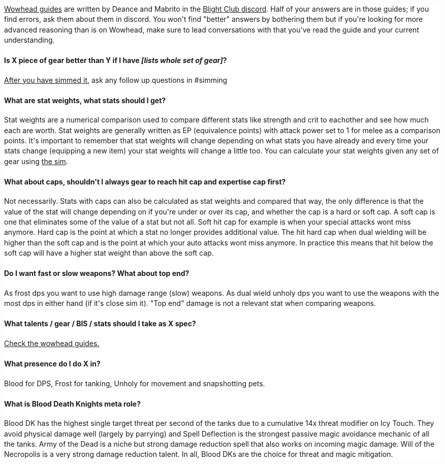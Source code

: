 [Wowhead guides](https://www.wowhead.com/wotlk/guides/classes/death-knight) are written by Deance and Mabrito in the [Blight Club discord](https://discord.gg/worms).  Half of your answers are in those guides; if you find errors, ask them about them in discord.  You won't find "better" answers by bothering them but if you're looking for more advanced reasoning than is on Wowhead, make sure to lead conversations with that you've read the guide and your current understanding.





#### Is X piece of gear better than Y if I have _\[lists whole set of gear\]_?

[After you have simmed it](https://wowsims.github.io/wotlk/), ask any follow up questions in #simming

#### What are stat weights, what stats should I get?

Stat weights are a numerical comparison used to compare different stats like strength and crit to eachother and see how much each are worth. Stat weights are generally written as EP (equivalence points) with attack power set to 1 for melee as a comparison points. It's important to remember that stat weights will change depending on what stats you have already and every time your stats change (equipping a new item) your stat weights will change a little too.  You can calculate your stat weights given any set of gear using  [the sim](https://wowsims.github.io/wotlk/).

#### What about caps, shouldn't I always gear to reach hit cap and expertise cap first?

Not necessarily. Stats with caps can also be calculated as stat weights and compared that way, the only difference is that the value of the stat will change depending on if you're under or over its cap, and whether the cap is a hard or soft cap. A soft cap is one that eliminates some of the value of a stat but not all. Soft hit cap for example is when your special attacks wont miss anymore. Hard cap is the point at which a stat no longer provides additional value. The hit hard cap when dual wielding will be higher than the soft cap and is the point at which your auto attacks wont miss anymore. In practice this means that hit below the soft cap will have a higher stat weight than above the soft cap.

#### Do I want fast or slow weapons? What about top end?

As frost dps you want to use high damage range (slow) weapons.  As dual wield unholy dps you want to use the weapons with the most dps in either hand (if it's close sim it). "Top end" damage is not a relevant stat when comparing weapons.

#### What talents / gear / BIS / stats should I take as X spec?

[Check the wowhead guides.](https://www.wowhead.com/wotlk/guides/classes/death-knight)

#### What presence do I do X in?

Blood for DPS, Frost for tanking, Unholy for movement and snapshotting pets.

#### What is Blood Death Knights meta role?

Blood DK has the highest single target threat per second of the tanks due to a cumulative 14x threat modifier on Icy Touch.  They avoid physical damage well (largely by parrying) and Spell Deflection is the strongest passive magic avoidance mechanic of all the tanks.  Army of the Dead is a niche but strong damage reduction spell that also works on incoming magic damage.  Will of the Necropolis is a very strong damage reduction talent.  In all, Blood DKs are the choice for threat and magic mitigation.
